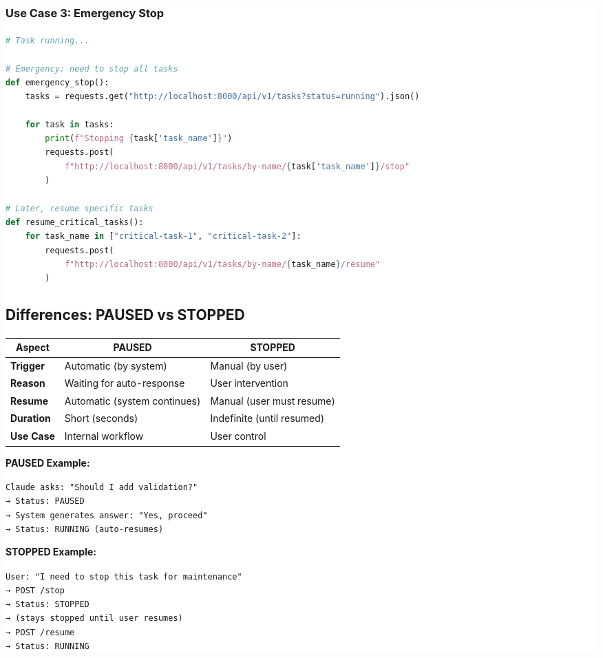 ### Use Case 3: Emergency Stop

```python
# Task running...

# Emergency: need to stop all tasks
def emergency_stop():
    tasks = requests.get("http://localhost:8000/api/v1/tasks?status=running").json()

    for task in tasks:
        print(f"Stopping {task['task_name']}")
        requests.post(
            f"http://localhost:8000/api/v1/tasks/by-name/{task['task_name']}/stop"
        )

# Later, resume specific tasks
def resume_critical_tasks():
    for task_name in ["critical-task-1", "critical-task-2"]:
        requests.post(
            f"http://localhost:8000/api/v1/tasks/by-name/{task_name}/resume"
        )
```

## Differences: PAUSED vs STOPPED

| Aspect | PAUSED | STOPPED |
|--------|--------|---------|
| **Trigger** | Automatic (by system) | Manual (by user) |
| **Reason** | Waiting for auto-response | User intervention |
| **Resume** | Automatic (system continues) | Manual (user must resume) |
| **Duration** | Short (seconds) | Indefinite (until resumed) |
| **Use Case** | Internal workflow | User control |

**PAUSED Example:**
```
Claude asks: "Should I add validation?"
→ Status: PAUSED
→ System generates answer: "Yes, proceed"
→ Status: RUNNING (auto-resumes)
```

**STOPPED Example:**
```
User: "I need to stop this task for maintenance"
→ POST /stop
→ Status: STOPPED
→ (stays stopped until user resumes)
→ POST /resume
→ Status: RUNNING
```
